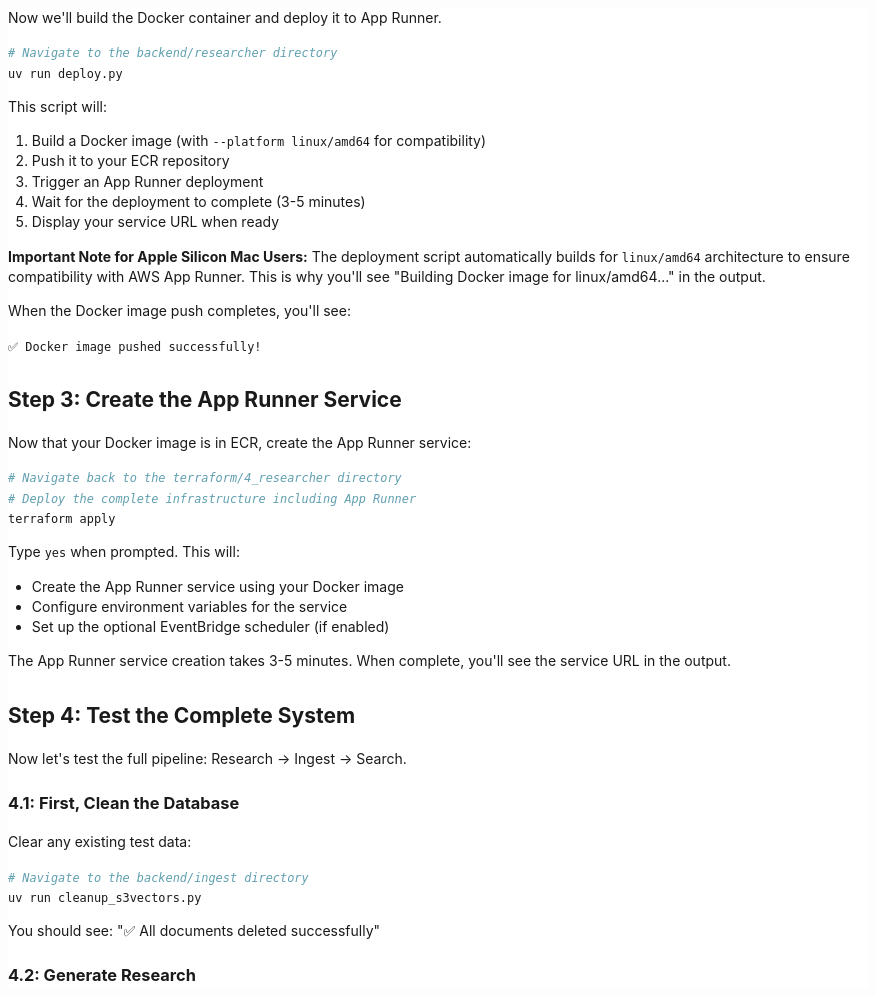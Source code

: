 Now we'll build the Docker container and deploy it to App Runner.

```bash
# Navigate to the backend/researcher directory
uv run deploy.py
```

This script will:
1. Build a Docker image (with `--platform linux/amd64` for compatibility)
2. Push it to your ECR repository
3. Trigger an App Runner deployment
4. Wait for the deployment to complete (3-5 minutes)
5. Display your service URL when ready

**Important Note for Apple Silicon Mac Users:**
The deployment script automatically builds for `linux/amd64` architecture to ensure compatibility with AWS App Runner. This is why you'll see "Building Docker image for linux/amd64..." in the output.

When the Docker image push completes, you'll see:
```
✅ Docker image pushed successfully!
```

## Step 3: Create the App Runner Service

Now that your Docker image is in ECR, create the App Runner service:

```bash
# Navigate back to the terraform/4_researcher directory
# Deploy the complete infrastructure including App Runner
terraform apply
```

Type `yes` when prompted. This will:
- Create the App Runner service using your Docker image
- Configure environment variables for the service
- Set up the optional EventBridge scheduler (if enabled)

The App Runner service creation takes 3-5 minutes. When complete, you'll see the service URL in the output.

## Step 4: Test the Complete System

Now let's test the full pipeline: Research → Ingest → Search.

### 4.1: First, Clean the Database

Clear any existing test data:

```bash
# Navigate to the backend/ingest directory
uv run cleanup_s3vectors.py
```

You should see: "✅ All documents deleted successfully"

### 4.2: Generate Research
